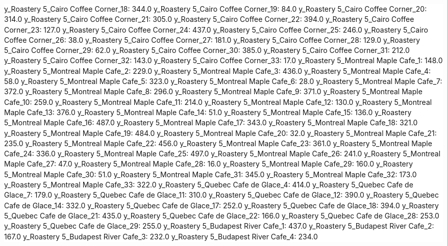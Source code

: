 y_Roastery 5_Cairo Coffee Corner_18: 344.0
y_Roastery 5_Cairo Coffee Corner_19: 84.0
y_Roastery 5_Cairo Coffee Corner_20: 314.0
y_Roastery 5_Cairo Coffee Corner_21: 305.0
y_Roastery 5_Cairo Coffee Corner_22: 394.0
y_Roastery 5_Cairo Coffee Corner_23: 127.0
y_Roastery 5_Cairo Coffee Corner_24: 437.0
y_Roastery 5_Cairo Coffee Corner_25: 246.0
y_Roastery 5_Cairo Coffee Corner_26: 38.0
y_Roastery 5_Cairo Coffee Corner_27: 181.0
y_Roastery 5_Cairo Coffee Corner_28: 129.0
y_Roastery 5_Cairo Coffee Corner_29: 62.0
y_Roastery 5_Cairo Coffee Corner_30: 385.0
y_Roastery 5_Cairo Coffee Corner_31: 212.0
y_Roastery 5_Cairo Coffee Corner_32: 143.0
y_Roastery 5_Cairo Coffee Corner_33: 17.0
y_Roastery 5_Montreal Maple Cafe_1: 148.0
y_Roastery 5_Montreal Maple Cafe_2: 229.0
y_Roastery 5_Montreal Maple Cafe_3: 436.0
y_Roastery 5_Montreal Maple Cafe_4: 58.0
y_Roastery 5_Montreal Maple Cafe_5: 323.0
y_Roastery 5_Montreal Maple Cafe_6: 28.0
y_Roastery 5_Montreal Maple Cafe_7: 372.0
y_Roastery 5_Montreal Maple Cafe_8: 296.0
y_Roastery 5_Montreal Maple Cafe_9: 371.0
y_Roastery 5_Montreal Maple Cafe_10: 259.0
y_Roastery 5_Montreal Maple Cafe_11: 214.0
y_Roastery 5_Montreal Maple Cafe_12: 130.0
y_Roastery 5_Montreal Maple Cafe_13: 376.0
y_Roastery 5_Montreal Maple Cafe_14: 51.0
y_Roastery 5_Montreal Maple Cafe_15: 136.0
y_Roastery 5_Montreal Maple Cafe_16: 487.0
y_Roastery 5_Montreal Maple Cafe_17: 343.0
y_Roastery 5_Montreal Maple Cafe_18: 321.0
y_Roastery 5_Montreal Maple Cafe_19: 484.0
y_Roastery 5_Montreal Maple Cafe_20: 32.0
y_Roastery 5_Montreal Maple Cafe_21: 235.0
y_Roastery 5_Montreal Maple Cafe_22: 456.0
y_Roastery 5_Montreal Maple Cafe_23: 361.0
y_Roastery 5_Montreal Maple Cafe_24: 336.0
y_Roastery 5_Montreal Maple Cafe_25: 497.0
y_Roastery 5_Montreal Maple Cafe_26: 241.0
y_Roastery 5_Montreal Maple Cafe_27: 47.0
y_Roastery 5_Montreal Maple Cafe_28: 16.0
y_Roastery 5_Montreal Maple Cafe_29: 160.0
y_Roastery 5_Montreal Maple Cafe_30: 51.0
y_Roastery 5_Montreal Maple Cafe_31: 345.0
y_Roastery 5_Montreal Maple Cafe_32: 173.0
y_Roastery 5_Montreal Maple Cafe_33: 322.0
y_Roastery 5_Quebec Cafe de Glace_4: 414.0
y_Roastery 5_Quebec Cafe de Glace_7: 179.0
y_Roastery 5_Quebec Cafe de Glace_11: 310.0
y_Roastery 5_Quebec Cafe de Glace_12: 390.0
y_Roastery 5_Quebec Cafe de Glace_14: 332.0
y_Roastery 5_Quebec Cafe de Glace_17: 252.0
y_Roastery 5_Quebec Cafe de Glace_18: 394.0
y_Roastery 5_Quebec Cafe de Glace_21: 435.0
y_Roastery 5_Quebec Cafe de Glace_22: 166.0
y_Roastery 5_Quebec Cafe de Glace_28: 253.0
y_Roastery 5_Quebec Cafe de Glace_29: 255.0
y_Roastery 5_Budapest River Cafe_1: 437.0
y_Roastery 5_Budapest River Cafe_2: 167.0
y_Roastery 5_Budapest River Cafe_3: 232.0
y_Roastery 5_Budapest River Cafe_4: 234.0